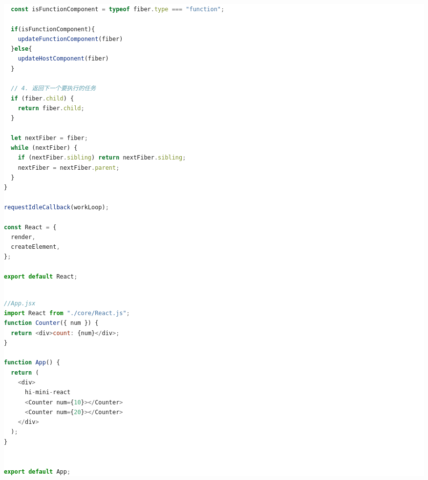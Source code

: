 ```js
  const isFunctionComponent = typeof fiber.type === "function";

  if(isFunctionComponent){
    updateFunctionComponent(fiber)
  }else{
    updateHostComponent(fiber)
  }

  // 4. 返回下一个要执行的任务
  if (fiber.child) {
    return fiber.child;
  }

  let nextFiber = fiber;
  while (nextFiber) {
    if (nextFiber.sibling) return nextFiber.sibling;
    nextFiber = nextFiber.parent;
  }
}

requestIdleCallback(workLoop);

const React = {
  render,
  createElement,
};

export default React;


```


 


```js

//App.jsx
import React from "./core/React.js";
function Counter({ num }) {
  return <div>count: {num}</div>;
}

function App() {
  return (
    <div>
      hi-mini-react
      <Counter num={10}></Counter>
      <Counter num={20}></Counter>
    </div>
  );
}


export default App;


```
